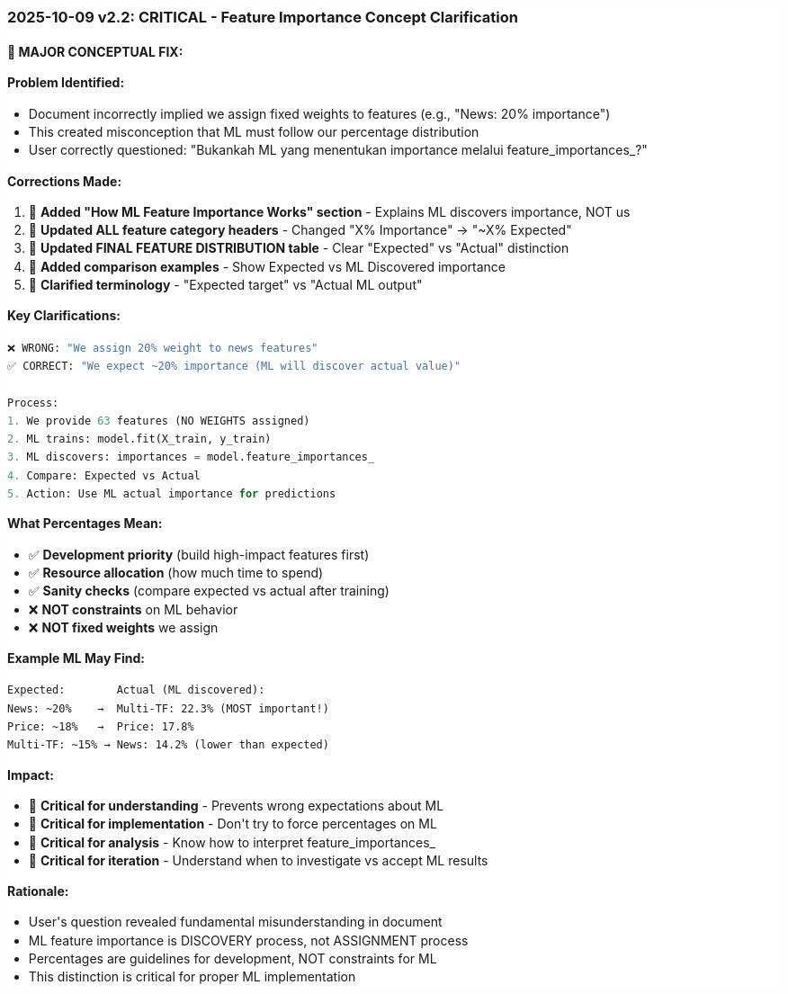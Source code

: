 
### **2025-10-09 v2.2: CRITICAL - Feature Importance Concept Clarification**

**🚨 MAJOR CONCEPTUAL FIX:**

**Problem Identified:**
- Document incorrectly implied we assign fixed weights to features (e.g., "News: 20% importance")
- This created misconception that ML must follow our percentage distribution
- User correctly questioned: "Bukankah ML yang menentukan importance melalui feature_importances_?"

**Corrections Made:**
1. 🚨 **Added "How ML Feature Importance Works" section** - Explains ML discovers importance, NOT us
2. 🚨 **Updated ALL feature category headers** - Changed "X% Importance" → "~X% Expected"
3. 🚨 **Updated FINAL FEATURE DISTRIBUTION table** - Clear "Expected" vs "Actual" distinction
4. 🚨 **Added comparison examples** - Show Expected vs ML Discovered importance
5. 🚨 **Clarified terminology** - "Expected target" vs "Actual ML output"

**Key Clarifications:**
```python
❌ WRONG: "We assign 20% weight to news features"
✅ CORRECT: "We expect ~20% importance (ML will discover actual value)"

Process:
1. We provide 63 features (NO WEIGHTS assigned)
2. ML trains: model.fit(X_train, y_train)
3. ML discovers: importances = model.feature_importances_
4. Compare: Expected vs Actual
5. Action: Use ML actual importance for predictions
```

**What Percentages Mean:**
- ✅ **Development priority** (build high-impact features first)
- ✅ **Resource allocation** (how much time to spend)
- ✅ **Sanity checks** (compare expected vs actual after training)
- ❌ **NOT constraints** on ML behavior
- ❌ **NOT fixed weights** we assign

**Example ML May Find:**
```
Expected:        Actual (ML discovered):
News: ~20%    →  Multi-TF: 22.3% (MOST important!)
Price: ~18%   →  Price: 17.8%
Multi-TF: ~15% → News: 14.2% (lower than expected)
```

**Impact:**
- 🎯 **Critical for understanding** - Prevents wrong expectations about ML
- 🎯 **Critical for implementation** - Don't try to force percentages on ML
- 🎯 **Critical for analysis** - Know how to interpret feature_importances_
- 🎯 **Critical for iteration** - Understand when to investigate vs accept ML results

**Rationale:**
- User's question revealed fundamental misunderstanding in document
- ML feature importance is DISCOVERY process, not ASSIGNMENT process
- Percentages are guidelines for development, NOT constraints for ML
- This distinction is critical for proper ML implementation
